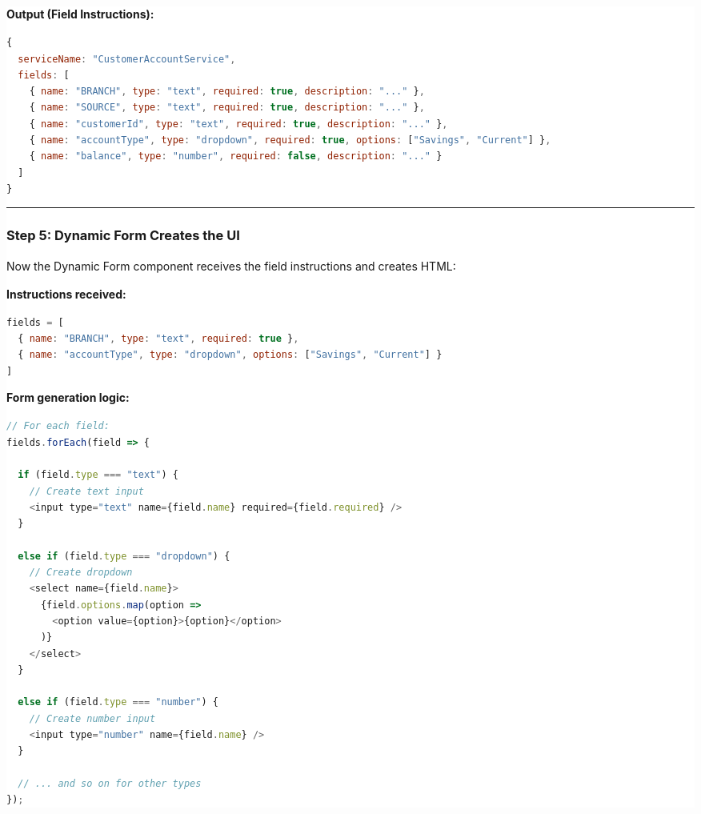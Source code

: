 **Output (Field Instructions):**
```javascript
{
  serviceName: "CustomerAccountService",
  fields: [
    { name: "BRANCH", type: "text", required: true, description: "..." },
    { name: "SOURCE", type: "text", required: true, description: "..." },
    { name: "customerId", type: "text", required: true, description: "..." },
    { name: "accountType", type: "dropdown", required: true, options: ["Savings", "Current"] },
    { name: "balance", type: "number", required: false, description: "..." }
  ]
}
```

---

### **Step 5: Dynamic Form Creates the UI**

Now the Dynamic Form component receives the field instructions and creates HTML:

**Instructions received:**
```javascript
fields = [
  { name: "BRANCH", type: "text", required: true },
  { name: "accountType", type: "dropdown", options: ["Savings", "Current"] }
]
```

**Form generation logic:**
```javascript
// For each field:
fields.forEach(field => {

  if (field.type === "text") {
    // Create text input
    <input type="text" name={field.name} required={field.required} />
  }

  else if (field.type === "dropdown") {
    // Create dropdown
    <select name={field.name}>
      {field.options.map(option =>
        <option value={option}>{option}</option>
      )}
    </select>
  }

  else if (field.type === "number") {
    // Create number input
    <input type="number" name={field.name} />
  }

  // ... and so on for other types
});
```
